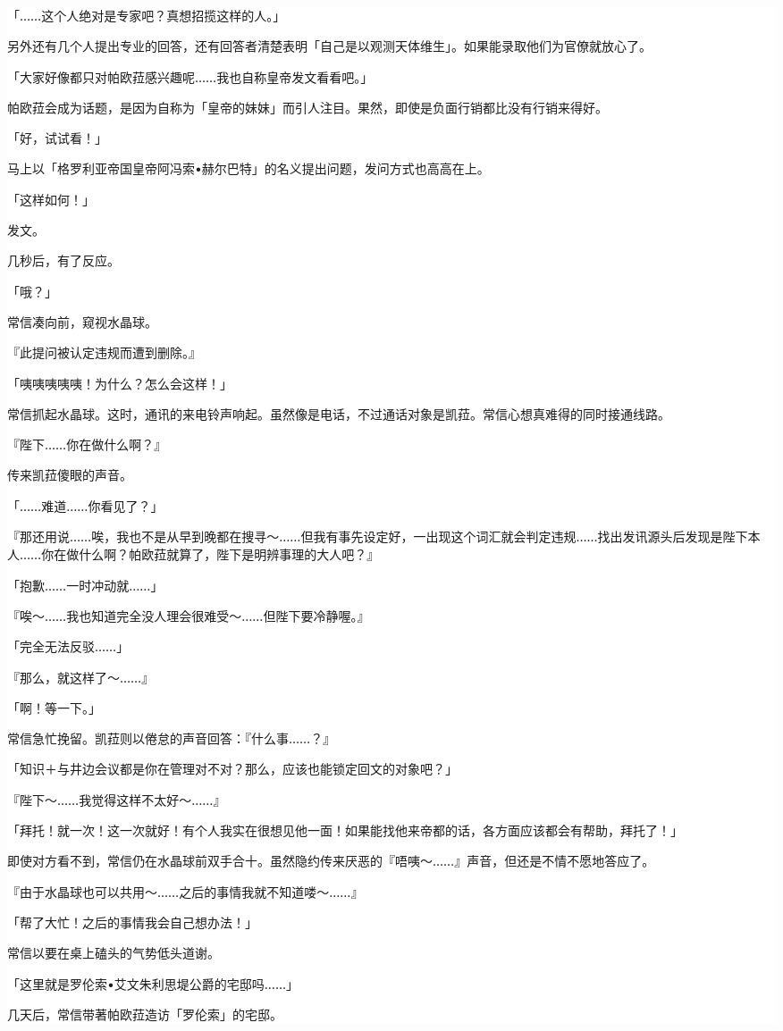「……这个人绝对是专家吧？真想招揽这样的人。」

另外还有几个人提出专业的回答，还有回答者清楚表明「自己是以观测天体维生」。如果能录取他们为官僚就放心了。

「大家好像都只对帕欧菈感兴趣呢……我也自称皇帝发文看看吧。」

帕欧菈会成为话题，是因为自称为「皇帝的妹妹」而引人注目。果然，即使是负面行销都比没有行销来得好。

「好，试试看！」

马上以「格罗利亚帝国皇帝阿冯索•赫尔巴特」的名义提出问题，发问方式也高高在上。

「这样如何！」

发文。

几秒后，有了反应。

「哦？」

常信凑向前，窥视水晶球。

『此提问被认定违规而遭到删除。』

「咦咦咦咦咦！为什么？怎么会这样！」

常信抓起水晶球。这时，通讯的来电铃声响起。虽然像是电话，不过通话对象是凯菈。常信心想真难得的同时接通线路。

『陛下……你在做什么啊？』

传来凯菈傻眼的声音。

「……难道……你看见了？」

『那还用说……唉，我也不是从早到晚都在搜寻～……但我有事先设定好，一出现这个词汇就会判定违规……找出发讯源头后发现是陛下本人……你在做什么啊？帕欧菈就算了，陛下是明辨事理的大人吧？』

「抱歉……一时冲动就……」

『唉～……我也知道完全没人理会很难受～……但陛下要冷静喔。』

「完全无法反驳……」

『那么，就这样了～……』

「啊！等一下。」

常信急忙挽留。凯菈则以倦怠的声音回答：『什么事……？』

「知识＋与井边会议都是你在管理对不对？那么，应该也能锁定回文的对象吧？」

『陛下～……我觉得这样不太好～……』

「拜托！就一次！这一次就好！有个人我实在很想见他一面！如果能找他来帝都的话，各方面应该都会有帮助，拜托了！」

即使对方看不到，常信仍在水晶球前双手合十。虽然隐约传来厌恶的『唔咦～……』声音，但还是不情不愿地答应了。

『由于水晶球也可以共用～……之后的事情我就不知道喽～……』

「帮了大忙！之后的事情我会自己想办法！」

常信以要在桌上磕头的气势低头道谢。

「这里就是罗伦索•艾文朱利思堤公爵的宅邸吗……」

几天后，常信带著帕欧菈造访「罗伦索」的宅邸。
